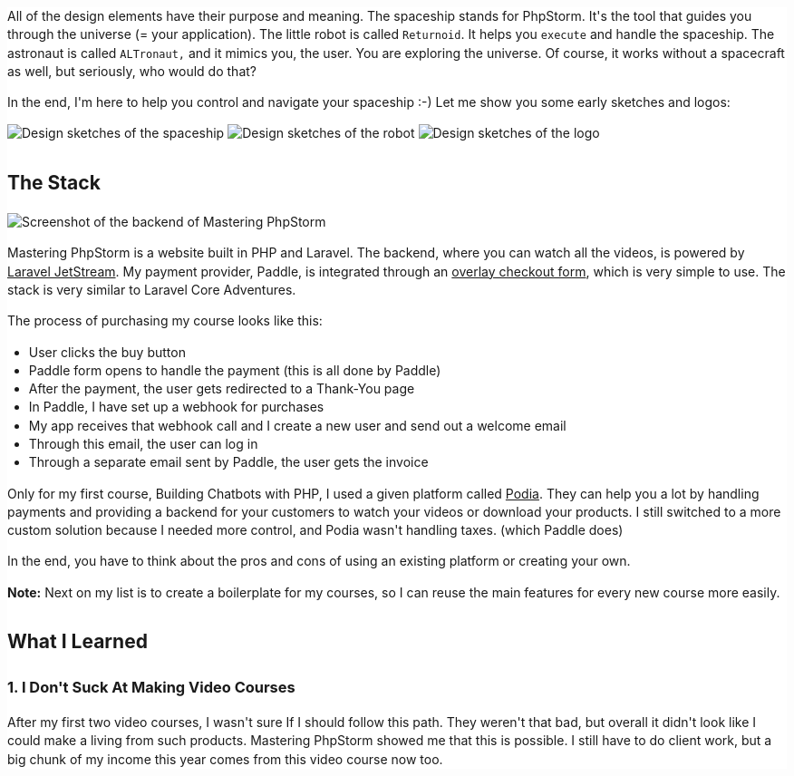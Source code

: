 All of the design elements have their purpose and meaning. The spaceship stands for PhpStorm. It's the tool that guides you through the universe (= your application). The little robot is called `Returnoid`. It helps you `execute` and handle the spaceship. The astronaut is called `ALTronaut,` and it mimics you, the user. You are exploring the universe. Of course, it works without a spacecraft as well, but seriously, who would do that?

In the end, I'm here to help you control and navigate your spaceship :-) Let me show you some early sketches and logos:

<img class="blogimage" alt="Design sketches of the spaceship" src="/images/blog/2021/mp_recap_ship_selection.png" />

<img class="blogimage" alt="Design sketches of the robot" src="/images/blog/2021/mp_recap_robot_selection.png" />

<img class="blogimage" alt="Design sketches of the logo" src="/images/blog/2021/mp_recap_logo_selection.png" />

## The Stack

<img class="blogimage" alt="Screenshot of the backend of Mastering PhpStorm" src="/images/blog/2021/mp_recap_backend.png" />

Mastering PhpStorm is a website built in PHP and Laravel. The backend, where you can watch all the videos, is powered by [Laravel JetStream](https://jetstream.laravel.com/). My payment provider, Paddle, is integrated through an [overlay checkout form](https://developer.paddle.com/guides/how-tos/checkout/paddle-checkout), which is very simple to use. The stack is very similar to Laravel Core Adventures.

The process of purchasing my course looks like this:

* User clicks the buy button
* Paddle form opens to handle the payment (this is all done by Paddle)
* After the payment, the user gets redirected to a Thank-You page
* In Paddle, I have set up a webhook for purchases
* My app receives that webhook call and I create a new user and send out a welcome email
* Through this email, the user can log in
* Through a separate email sent by Paddle, the user gets the invoice

Only for my first course, Building Chatbots with PHP, I used a given platform called [Podia](https://www.podia.com/). They can help you a lot by handling payments and providing a backend for your customers to watch your videos or download your products. I still switched to a more custom solution because I needed more control, and Podia wasn't handling taxes. (which Paddle does)

In the end, you have to think about the pros and cons of using an existing platform or creating your own.

<div class="blognote"><strong>Note:</strong> Next on my list is to create a boilerplate for my courses, so I can reuse the main features for every new course more easily.</div>


## What I Learned

### 1. I Don't Suck At Making Video Courses

After my first two video courses, I wasn't sure If I should follow this path. They weren't that bad, but overall it didn't look like I could make a living from such products. Mastering PhpStorm showed me that this is possible. I still have to do client work, but a big chunk of my income this year comes from this video course now too.
